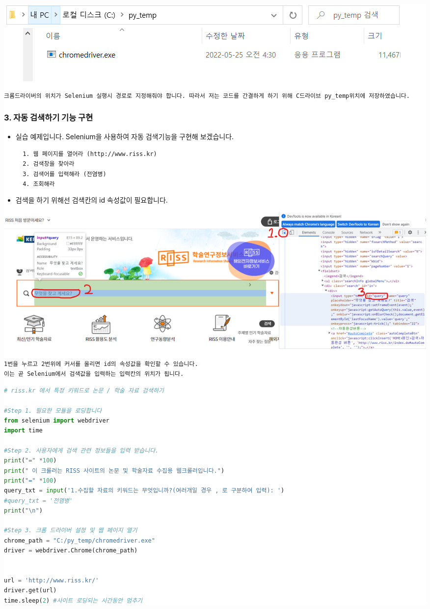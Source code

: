 ![png](../assets/images/2022-07-05-4.png)

    크롬드라이버의 위치가 Selenium 실행시 경로로 지정해줘야 합니다. 따라서 저는 코드를 간결하게 하기 위해 C드라이브 py_temp위치에 저장하였습니다.

### 3. 자동 검색하기 기능 구현

* 실습 예제입니다. Selenium을 사용하여 자동 검색기능을 구현해 보겠습니다.

        1. 웹 페이지를 열어라 (http://www.riss.kr)
        2. 검색창을 찾아라
        3. 검색어를 입력해라 (전염병)
        4. 조회해라

* 검색을 하기 위해선 검색칸의 id 속성값이 필요합니다.

![png](../assets/images/2022-07-05-5.png)

    1번을 누르고 2번위에 커서를 올리면 id의 속성값을 확인할 수 있습니다.  
    이는 곧 Selenium에서 검색값을 입력하는 입력칸의 위치가 됩니다.


```python
# riss.kr 에서 특정 키워드로 논문 / 학술 자료 검색하기

#Step 1. 필요한 모듈을 로딩합니다
from selenium import webdriver
import time          

#Step 2. 사용자에게 검색 관련 정보들을 입력 받습니다.
print("=" *100)
print(" 이 크롤러는 RISS 사이트의 논문 및 학술자료 수집용 웹크롤러입니다.")
print("=" *100)
query_txt = input('1.수집할 자료의 키워드는 무엇입니까?(여러개일 경우 , 로 구분하여 입력): ')
#query_txt = '전염병'
print("\n")

#Step 3. 크롬 드라이버 설정 및 웹 페이지 열기
chrome_path = "C:/py_temp/chromedriver.exe"
driver = webdriver.Chrome(chrome_path)


url = 'http://www.riss.kr/'
driver.get(url)
time.sleep(2) #사이트 로딩되는 시간동안 멈추기
```